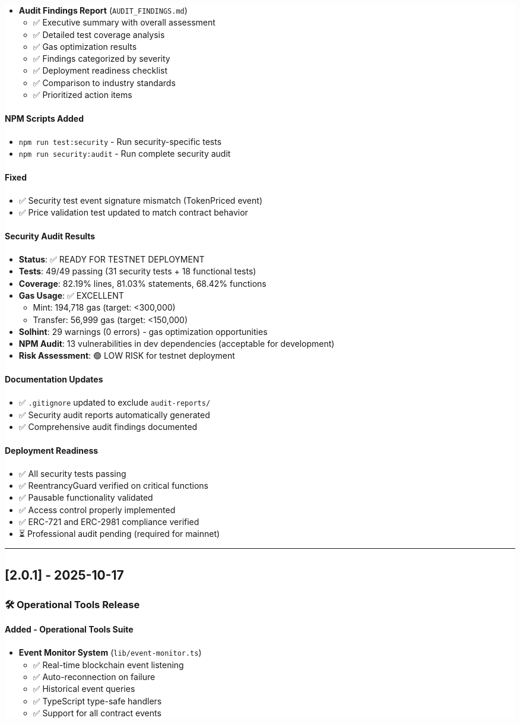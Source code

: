 - **Audit Findings Report** (`AUDIT_FINDINGS.md`)
  - ✅ Executive summary with overall assessment
  - ✅ Detailed test coverage analysis
  - ✅ Gas optimization results
  - ✅ Findings categorized by severity
  - ✅ Deployment readiness checklist
  - ✅ Comparison to industry standards
  - ✅ Prioritized action items

#### NPM Scripts Added
- `npm run test:security` - Run security-specific tests
- `npm run security:audit` - Run complete security audit

#### Fixed
- ✅ Security test event signature mismatch (TokenPriced event)
- ✅ Price validation test updated to match contract behavior

#### Security Audit Results
- **Status**: ✅ READY FOR TESTNET DEPLOYMENT
- **Tests**: 49/49 passing (31 security tests + 18 functional tests)
- **Coverage**: 82.19% lines, 81.03% statements, 68.42% functions
- **Gas Usage**: ✅ EXCELLENT
  - Mint: 194,718 gas (target: <300,000)
  - Transfer: 56,999 gas (target: <150,000)
- **Solhint**: 29 warnings (0 errors) - gas optimization opportunities
- **NPM Audit**: 13 vulnerabilities in dev dependencies (acceptable for development)
- **Risk Assessment**: 🟢 LOW RISK for testnet deployment

#### Documentation Updates
- ✅ `.gitignore` updated to exclude `audit-reports/`
- ✅ Security audit reports automatically generated
- ✅ Comprehensive audit findings documented

#### Deployment Readiness
- ✅ All security tests passing
- ✅ ReentrancyGuard verified on critical functions
- ✅ Pausable functionality validated
- ✅ Access control properly implemented
- ✅ ERC-721 and ERC-2981 compliance verified
- ⏳ Professional audit pending (required for mainnet)

---

## [2.0.1] - 2025-10-17

### 🛠️ Operational Tools Release

#### Added - Operational Tools Suite
- **Event Monitor System** (`lib/event-monitor.ts`)
  - ✅ Real-time blockchain event listening
  - ✅ Auto-reconnection on failure
  - ✅ Historical event queries
  - ✅ TypeScript type-safe handlers
  - ✅ Support for all contract events
